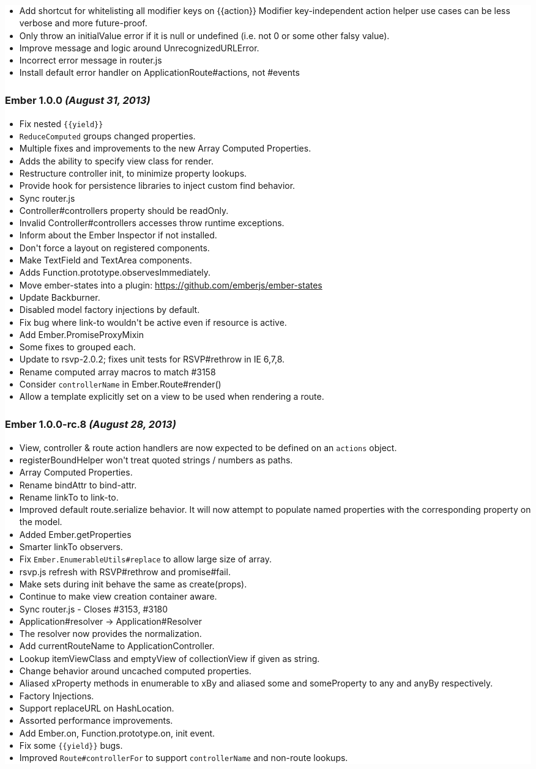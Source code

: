 * Add shortcut for whitelisting all modifier keys on {{action}} Modifier key-independent action helper use cases can be less verbose and more future-proof.
* Only throw an initialValue error if it is null or undefined (i.e. not 0 or some other falsy value).
* Improve message and logic around UnrecognizedURLError.
* Incorrect error message in router.js
* Install default error handler on ApplicationRoute#actions, not #events

### Ember 1.0.0 _(August 31, 2013)_

* Fix nested `{{yield}}`
* `ReduceComputed` groups changed properties.
* Multiple fixes and improvements to the new Array Computed Properties.
* Adds the ability to specify view class for render.
* Restructure controller init, to minimize property lookups.
* Provide hook for persistence libraries to inject custom find behavior.
* Sync router.js
* Controller#controllers property should be readOnly.
* Invalid Controller#controllers accesses throw runtime exceptions.
* Inform about the Ember Inspector if not installed.
* Don't force a layout on registered components.
* Make TextField and TextArea components.
* Adds Function.prototype.observesImmediately.
* Move ember-states into a plugin: https://github.com/emberjs/ember-states
* Update Backburner.
* Disabled model factory injections by default.
* Fix bug where link-to wouldn't be active even if resource is active.
* Add Ember.PromiseProxyMixin
* Some fixes to grouped each.
* Update to rsvp-2.0.2; fixes unit tests for RSVP#rethrow in IE 6,7,8.
* Rename computed array macros to match #3158
* Consider `controllerName` in Ember.Route#render()
* Allow a template explicitly set on a view to be used when rendering a route.


### Ember 1.0.0-rc.8 _(August 28, 2013)_

* View, controller & route action handlers are now expected to be defined on an `actions` object.
* registerBoundHelper won't treat quoted strings / numbers as paths.
* Array Computed Properties.
* Rename bindAttr to bind-attr.
* Rename linkTo to link-to.
* Improved default route.serialize behavior. It will now attempt to populate named properties with the corresponding property on the model.
* Added Ember.getProperties
* Smarter linkTo observers.
* Fix `Ember.EnumerableUtils#replace` to allow large size of array.
* rsvp.js refresh with RSVP#rethrow and promise#fail.
* Make sets during init behave the same as create(props).
* Continue to make view creation container aware.
* Sync router.js - Closes #3153, #3180
* Application#resolver -> Application#Resolver
* The resolver now provides the normalization.
* Add currentRouteName to ApplicationController.
* Lookup itemViewClass and emptyView of collectionView if given as string.
* Change behavior around uncached computed properties.
* Aliased xProperty methods in enumerable to xBy and aliased some and someProperty to any and anyBy respectively.
* Factory Injections.
* Support replaceURL on HashLocation.
* Assorted performance improvements.
* Add Ember.on, Function.prototype.on, init event.
* Fix some `{{yield}}` bugs.
* Improved `Route#controllerFor` to support `controllerName` and non-route lookups.
